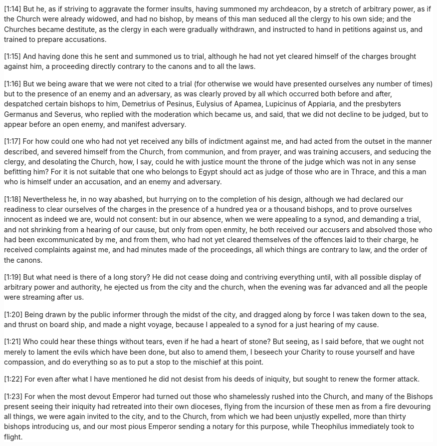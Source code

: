 [1:14] But he, as if striving to aggravate the former insults, having summoned my archdeacon, by a stretch of arbitrary power, as if the Church were already widowed, and had no bishop, by means of this man seduced all the clergy to his own side; and the Churches became destitute, as the clergy in each were gradually withdrawn, and instructed to hand in petitions against us, and trained to prepare accusations.

[1:15] And having done this he sent and summoned us to trial, although he had not yet cleared himself of the charges brought against him, a proceeding directly contrary to the canons and to all the laws.

[1:16] But we being aware that we were not cited to a trial (for otherwise we would have presented ourselves any number of times) but to the presence of an enemy and an adversary, as was clearly proved by all which occurred both before and after, despatched certain bishops to him, Demetrius of Pesinus, Eulysius of Apamea, Lupicinus of Appiaria, and the presbyters Germanus and Severus, who replied with the moderation which became us, and said, that we did not decline to be judged, but to appear before an open enemy, and manifest adversary.

[1:17] For how could one who had not yet received any bills of indictment against me, and had acted from the outset in the manner described, and severed himself from the Church, from communion, and from prayer, and was training accusers, and seducing the clergy, and desolating the Church, how, I say, could he with justice mount the throne of the judge which was not in any sense befitting him? For it is not suitable that one who belongs to Egypt should act as judge of those who are in Thrace, and this a man who is himself under an accusation, and an enemy and adversary.

[1:18] Nevertheless he, in no way abashed, but hurrying on to the completion of his design, although we had declared our readiness to clear ourselves of the charges in the presence of a hundred yea or a thousand bishops, and to prove ourselves innocent as indeed we are, would not consent: but in our absence, when we were appealing to a synod, and demanding a trial, and not shrinking from a hearing of our cause, but only from open enmity, he both received our accusers and absolved those who had been excommunicated by me, and from them, who had not yet cleared themselves of the offences laid to their charge, he received complaints against me, and had minutes made of the proceedings, all which things are contrary to law, and the order of the canons.

[1:19] But what need is there of a long story? He did not cease doing and contriving everything until, with all possible display of arbitrary power and authority, he ejected us from the city and the church, when the evening was far advanced and all the people were streaming after us.

[1:20] Being drawn by the public informer through the midst of the city, and dragged along by force I was taken down to the sea, and thrust on board ship, and made a night voyage, because I appealed to a synod for a just hearing of my cause.

[1:21] Who could hear these things without tears, even if he had a heart of stone?  But seeing, as I said before, that we ought not merely to lament the evils which have been done, but also to amend them, I beseech your Charity to rouse yourself and have compassion, and do everything so as to put a stop to the mischief at this point.

[1:22] For even after what I have mentioned he did not desist from his deeds of iniquity, but sought to renew the former attack.

[1:23] For when the most devout Emperor had turned out those who shamelessly rushed into the Church, and many of the Bishops present seeing their iniquity had retreated into their own dioceses, flying from the incursion of these men as from a fire devouring all things, we were again invited to the city, and to the Church, from which we had been unjustly expelled, more than thirty bishops introducing us, and our most pious Emperor sending a notary for this purpose, while Theophilus immediately took to flight.
